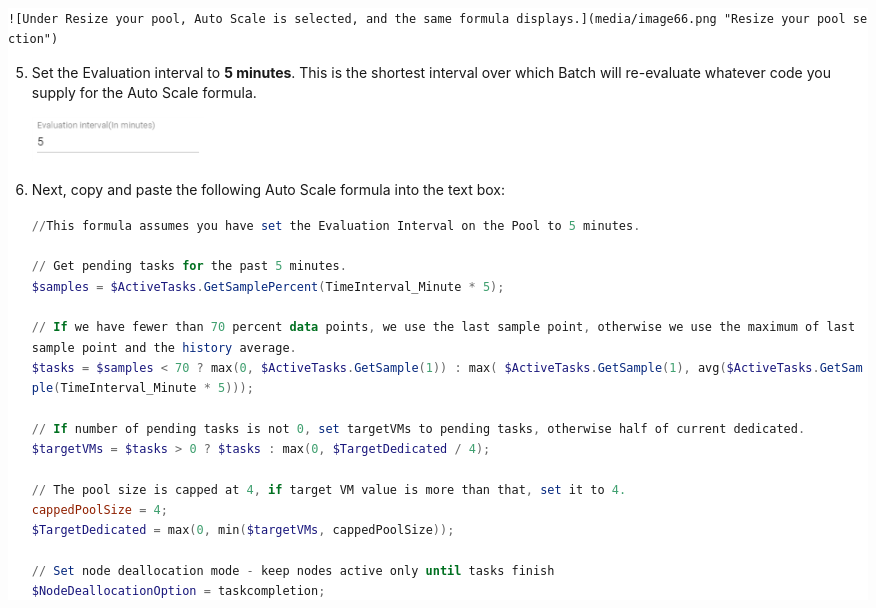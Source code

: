    ![Under Resize your pool, Auto Scale is selected, and the same formula displays.](media/image66.png "Resize your pool section")

5. Set the Evaluation interval to **5 minutes**. This is the shortest interval over which Batch will re-evaluate whatever code you supply for the Auto Scale formula.

    ![Evaluation interval is set to five minutes.](media/image67.png "Evaluation interval")

6. Next, copy and paste the following Auto Scale formula into the text box:

    ```powershell
    //This formula assumes you have set the Evaluation Interval on the Pool to 5 minutes.

    // Get pending tasks for the past 5 minutes.
    $samples = $ActiveTasks.GetSamplePercent(TimeInterval_Minute * 5);

    // If we have fewer than 70 percent data points, we use the last sample point, otherwise we use the maximum of last sample point and the history average.
    $tasks = $samples < 70 ? max(0, $ActiveTasks.GetSample(1)) : max( $ActiveTasks.GetSample(1), avg($ActiveTasks.GetSample(TimeInterval_Minute * 5)));

    // If number of pending tasks is not 0, set targetVMs to pending tasks, otherwise half of current dedicated.
    $targetVMs = $tasks > 0 ? $tasks : max(0, $TargetDedicated / 4);

    // The pool size is capped at 4, if target VM value is more than that, set it to 4.
    cappedPoolSize = 4;
    $TargetDedicated = max(0, min($targetVMs, cappedPoolSize));

    // Set node deallocation mode - keep nodes active only until tasks finish
    $NodeDeallocationOption = taskcompletion;
    ```
